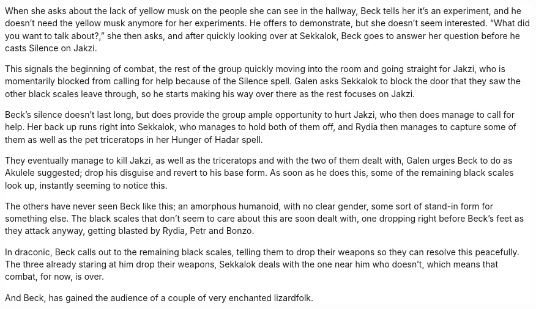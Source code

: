   

When she asks about the lack of yellow musk on the people she can see in the hallway, Beck tells her it’s an experiment, and he doesn’t need the yellow musk anymore for her experiments. He offers to demonstrate, but she doesn’t seem interested. “What did you want to talk about?,” she then asks, and after quickly looking over at Sekkalok, Beck goes to answer her question before he casts Silence on Jakzi.

  

This signals the beginning of combat, the rest of the group quickly moving into the room and going straight for Jakzi, who is momentarily blocked from calling for help because of the Silence spell. Galen asks Sekkalok to block the door that they saw the other black scales leave through, so he starts making his way over there as the rest focuses on Jakzi.

  

Beck’s silence doesn’t last long, but does provide the group ample opportunity to hurt Jakzi, who then does manage to call for help. Her back up runs right into Sekkalok, who manages to hold both of them off, and Rydia then manages to capture some of them as well as the pet triceratops in her Hunger of Hadar spell.

  

They eventually manage to kill Jakzi, as well as the triceratops and with the two of them dealt with, Galen urges Beck to do as Akulele suggested; drop his disguise and revert to his base form. As soon as he does this, some of the remaining black scales look up, instantly seeming to notice this.

  

The others have never seen Beck like this; an amorphous humanoid, with no clear gender, some sort of stand-in form for something else. The black scales that don’t seem to care about this are soon dealt with, one dropping right before Beck’s feet as they attack anyway, getting blasted by Rydia, Petr and Bonzo.

  

In draconic, Beck calls out to the remaining black scales, telling them to drop their weapons so they can resolve this peacefully. The three already staring at him drop their weapons, Sekkalok deals with the one near him who doesn’t, which means that combat, for now, is over.

  

And Beck, has gained the audience of a couple of very enchanted lizardfolk.